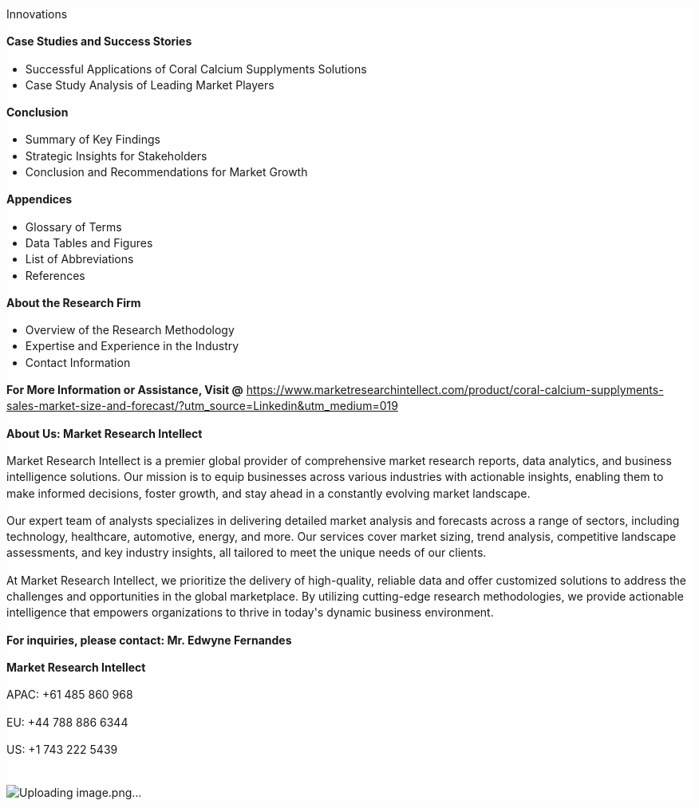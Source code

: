 Innovations</li></ul><p><strong>Case Studies and Success Stories</strong></p><ul><li>Successful Applications of Coral Calcium Supplyments  Solutions</li><li>Case Study Analysis of Leading Market Players</li></ul><p><strong>Conclusion</strong></p><ul><li>Summary of Key Findings</li><li>Strategic Insights for Stakeholders</li><li>Conclusion and Recommendations for Market Growth</li></ul><p><strong>Appendices</strong></p><ul><li>Glossary of Terms</li><li>Data Tables and Figures</li><li>List of Abbreviations</li><li>References</li></ul><p><strong>About the Research Firm</strong></p><ul><li>Overview of the Research Methodology</li><li>Expertise and Experience in the Industry</li><li>Contact Information</li></ul></div><div class="article-main__content" data-test-id="publishing-text-block"><p><span class="font-[700]"><strong>For More Information or Assistance, Visit @</strong>&nbsp;<a href="https://www.marketresearchintellect.com/product/coral-calcium-supplyments-sales-market-size-and-forecast/?utm_source=Linkedin&utm_medium=019">https://www.marketresearchintellect.com/product/coral-calcium-supplyments-sales-market-size-and-forecast/?utm_source=Linkedin&utm_medium=019</a></span></p><p><strong>About Us: Market Research Intellect</strong></p><p>Market Research Intellect is a premier global provider of comprehensive market research reports, data analytics, and business intelligence solutions. Our mission is to equip businesses across various industries with actionable insights, enabling them to make informed decisions, foster growth, and stay ahead in a constantly evolving market landscape.</p><p>Our expert team of analysts specializes in delivering detailed market analysis and forecasts across a range of sectors, including technology, healthcare, automotive, energy, and more. Our services cover market sizing, trend analysis, competitive landscape assessments, and key industry insights, all tailored to meet the unique needs of our clients.</p><p>At Market Research Intellect, we prioritize the delivery of high-quality, reliable data and offer customized solutions to address the challenges and opportunities in the global marketplace. By utilizing cutting-edge research methodologies, we provide actionable intelligence that empowers organizations to thrive in today's dynamic business environment.</p><p><strong>For inquiries, please contact: Mr. Edwyne Fernandes</strong></p><p><strong>Market Research Intellect</strong></p><p>APAC: +61 485 860 968</p><p>EU: +44 788 886 6344</p><p>US: +1 743 222 5439</p></div><div class="article-main__content" data-test-id="publishing-text-block">&nbsp;</div>
![Uploading image.png…]()

